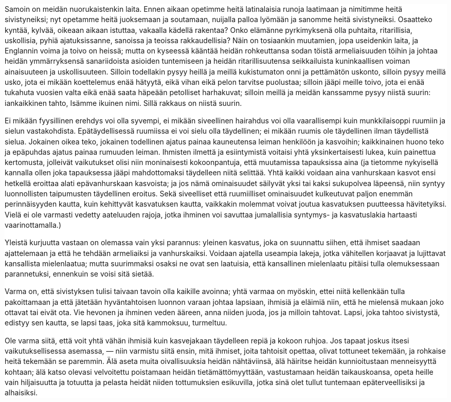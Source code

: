 Samoin on meidän nuorukaistenkin laita. Ennen aikaan opetimme heitä latinalaisia runoja laatimaan ja nimitimme heitä sivistyneiksi; nyt opetamme heitä juoksemaan ja soutamaan, nuijalla palloa lyömään ja sanomme heitä sivistyneiksi. Osaatteko kyntää, kylvää, oikeaan aikaan istuttaa, vakaalla kädellä rakentaa? Onko elämänne pyrkimyksenä olla puhtaita, ritarillisia, uskollisia, pyhiä ajatuksissanne, sanoissa ja teoissa rakkaudellisia? Näin on tosiaankin muutamien, jopa useidenkin laita, ja Englannin voima ja toivo on heissä; mutta on kyseessä kääntää heidän rohkeuttansa sodan töistä armeliaisuuden töihin ja johtaa heidän ymmärryksensä sanariidoista asioiden tuntemiseen ja heidän ritarillisuutensa seikkailuista kuninkaallisen voiman ainaisuuteen ja uskollisuuteen. Silloin todellakin pysyy heillä ja meillä kukistumaton onni ja pettämätön uskonto, silloin pysyy meillä usko, jota ei mikään koettelemus enää hätyytä, eikä vihan eikä pelon tarvitse puolustaa; silloin jääpi meille toivo, jota ei enää tukahuta vuosien valta eikä enää saata häpeään petolliset harhakuvat; silloin meillä ja meidän kanssamme pysyy niistä suurin: iankaikkinen tahto, Isämme ikuinen nimi. Sillä rakkaus on niistä suurin.

 Ei mikään fyysillinen erehdys voi olla syvempi, ei mikään siveellinen hairahdus voi olla vaarallisempi kuin munkkilaisoppi ruumiin ja sielun vastakohdista. Epätäydellisessä ruumiissa ei voi sielu olla täydellinen; ei mikään ruumis ole täydellinen ilman täydellistä sielua. Jokainen oikea teko, jokainen todellinen ajatus painaa kauneutensa leiman henkilöön ja kasvoihin; kaikkinainen huono teko ja epäpuhdas ajatus painaa rumuuden leiman. Ihmisten ilmettä ja esiintymistä voitaisi yhtä yksinkertaisesti lukea, kuin painettua kertomusta, jolleivät vaikutukset olisi niin moninaisesti kokoonpantuja, että muutamissa tapauksissa aina (ja tietomme nykyisellä kannalla ollen joka tapauksessa jääpi mahdottomaksi täydelleen niitä selittää. Yhtä kaikki voidaan aina vanhurskaan kasvot ensi hetkellä eroittaa alati epävanhurskaan kasvoista; ja jos nämä ominaisuudet säilyvät yksi tai kaksi sukupolvea läpeensä, niin syntyy luonnollisten taipumusten täydellinen eroitus. Sekä siveelliset että ruumiilliset ominaisuudet kulkeutuvat paljon enemmän perinnäisyyden kautta, kuin kehittyvät kasvatuksen kautta, vaikkakin molemmat voivat joutua kasvatuksen puutteessa hävitetyiksi. Vielä ei ole varmasti vedetty aateluuden rajoja, jotka ihminen voi savuttaa jumalallisia syntymys- ja kasvatuslakia hartaasti vaarinottamalla.) 

 Yleistä kurjuutta vastaan on olemassa vain yksi parannus: yleinen kasvatus, joka on suunnattu siihen, että ihmiset saadaan ajattelemaan ja että he tehdään armeliaiksi ja vanhurskaiksi. Voidaan ajatella useampia lakeja, jotka vähitellen korjaavat ja lujittavat kansallista mielenlaatua; mutta suurimmaksi osaksi ne ovat sen laatuisia, että kansallinen mielenlaatu pitäisi tulla olemuksessaan parannetuksi, ennenkuin se voisi sitä sietää.

 Varma on, että sivistyksen tulisi taivaan tavoin olla kaikille avoinna; yhtä varmaa on myöskin, ettei niitä kellenkään tulla pakoittamaan ja että jätetään hyväntahtoisen luonnon varaan johtaa lapsiaan, ihmisiä ja eläimiä niin, että he mielensä mukaan joko ottavat tai eivät ota. Vie hevonen ja ihminen veden ääreen, anna niiden juoda, jos ja milloin tahtovat. Lapsi, joka tahtoo sivistystä, edistyy sen kautta, se lapsi taas, joka sitä kammoksuu, turmeltuu.

 Ole varma siitä, että voit yhtä vähän ihmisiä kuin kasvejakaan täydelleen repiä ja kokoon ruhjoa. Jos tapaat joskus itsesi vaikutuksellisessa asemassa, — niin varmistu siitä ensin, mitä ihmiset, joita tahtoisit opettaa, olivat tottuneet tekemään, ja rohkaise heitä tekemään se paremmin. Älä aseta muita oivallisuuksia heidän nähtäviinsä, älä häiritse heidän kunnioitustaan menneisyyttä kohtaan; älä katso olevasi velvoitettu poistamaan heidän tietämättömyyttään, vastustamaan heidän taikauskoansa, opeta heille vain hiljaisuutta ja totuutta ja pelasta heidät niiden tottumuksien esikuvilla, jotka sinä olet tullut tuntemaan epäterveellisiksi ja alhaisiksi.

